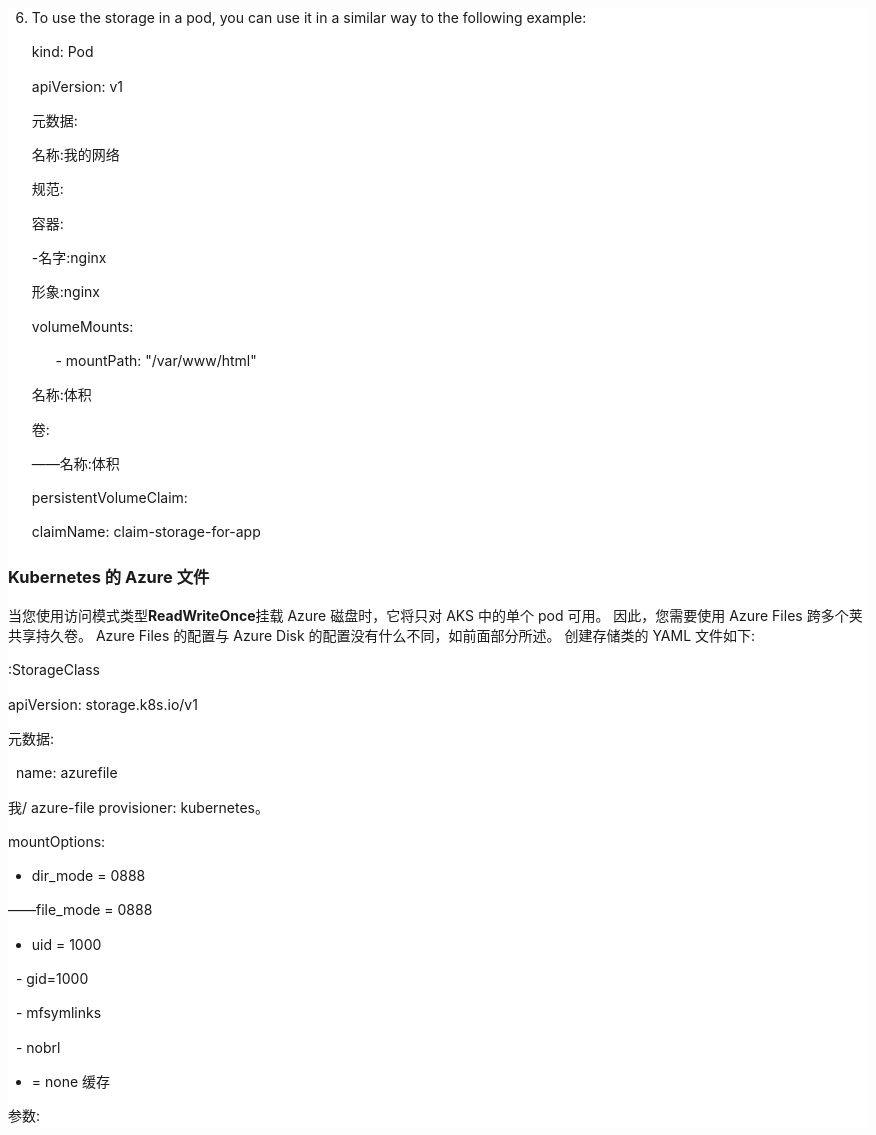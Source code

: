 6.  To use the storage in a pod, you can use it in a similar way to the following example:

    kind: Pod

    apiVersion: v1

    元数据:

    名称:我的网络

    规范:

    容器:

    -名字:nginx

    形象:nginx

    volumeMounts:

          - mountPath: "/var/www/html"

    名称:体积

    卷:

    ——名称:体积

    persistentVolumeClaim:

    claimName: claim-storage-for-app

### Kubernetes 的 Azure 文件

当您使用访问模式类型**ReadWriteOnce**挂载 Azure 磁盘时，它将只对 AKS 中的单个 pod 可用。 因此，您需要使用 Azure Files 跨多个荚共享持久卷。 Azure Files 的配置与 Azure Disk 的配置没有什么不同，如前面部分所述。 创建存储类的 YAML 文件如下:

:StorageClass

apiVersion: storage.k8s.io/v1

元数据:

  name: azurefile

我/ azure-file provisioner: kubernetes。

mountOptions:

- dir_mode = 0888

——file_mode = 0888

- uid = 1000

  - gid=1000

  - mfsymlinks

  - nobrl

- = none 缓存

参数:
